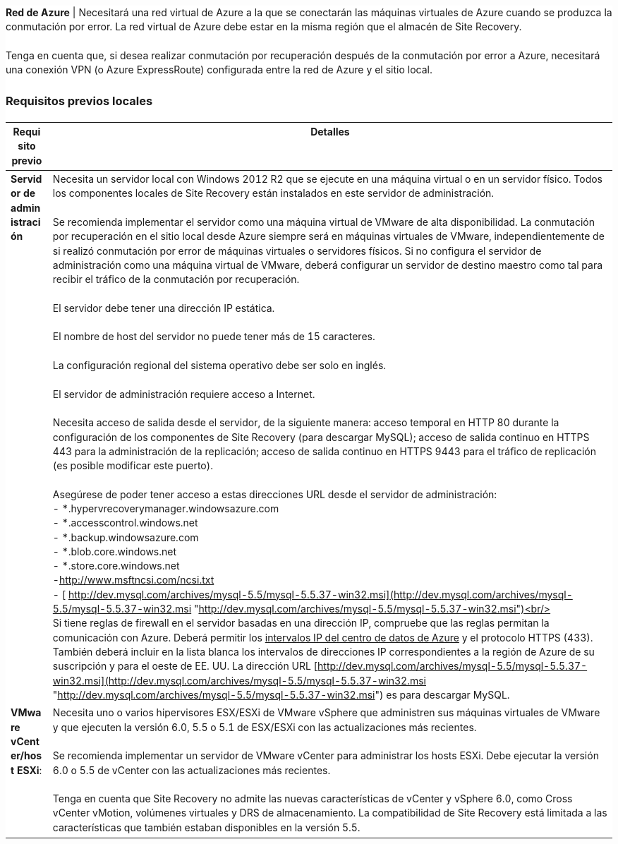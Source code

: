 **Red de Azure** | Necesitará una red virtual de Azure a la que se conectarán las máquinas virtuales de Azure cuando se produzca la conmutación por error. La red virtual de Azure debe estar en la misma región que el almacén de Site Recovery.<br/><br/>Tenga en cuenta que, si desea realizar conmutación por recuperación después de la conmutación por error a Azure, necesitará una conexión VPN (o Azure ExpressRoute) configurada entre la red de Azure y el sitio local. 


### Requisitos previos locales

**Requisito previo** | **Detalles**
--- | ---
**Servidor de administración** | Necesita un servidor local con Windows 2012 R2 que se ejecute en una máquina virtual o en un servidor físico. Todos los componentes locales de Site Recovery están instalados en este servidor de administración.<br/><br/> Se recomienda implementar el servidor como una máquina virtual de VMware de alta disponibilidad. La conmutación por recuperación en el sitio local desde Azure siempre será en máquinas virtuales de VMware, independientemente de si realizó conmutación por error de máquinas virtuales o servidores físicos. Si no configura el servidor de administración como una máquina virtual de VMware, deberá configurar un servidor de destino maestro como tal para recibir el tráfico de la conmutación por recuperación.<br/><br/>El servidor debe tener una dirección IP estática.<br/><br/>El nombre de host del servidor no puede tener más de 15 caracteres.<br/><br/>La configuración regional del sistema operativo debe ser solo en inglés.<br/><br/>El servidor de administración requiere acceso a Internet.<br/><br/>Necesita acceso de salida desde el servidor, de la siguiente manera: acceso temporal en HTTP 80 durante la configuración de los componentes de Site Recovery (para descargar MySQL); acceso de salida continuo en HTTPS 443 para la administración de la replicación; acceso de salida continuo en HTTPS 9443 para el tráfico de replicación (es posible modificar este puerto).<br/><br/> Asegúrese de poder tener acceso a estas direcciones URL desde el servidor de administración: <br/>- *.hypervrecoverymanager.windowsazure.com<br/>- *.accesscontrol.windows.net<br/>- *.backup.windowsazure.com<br/>- *.blob.core.windows.net<br/>- *.store.core.windows.net<br/>-http://www.msftncsi.com/ncsi.txt<br/>- [ http://dev.mysql.com/archives/mysql-5.5/mysql-5.5.37-win32.msi](http://dev.mysql.com/archives/mysql-5.5/mysql-5.5.37-win32.msi "http://dev.mysql.com/archives/mysql-5.5/mysql-5.5.37-win32.msi")<br/><br/> Si tiene reglas de firewall en el servidor basadas en una dirección IP, compruebe que las reglas permitan la comunicación con Azure. Deberá permitir los [intervalos IP del centro de datos de Azure](https://www.microsoft.com/download/details.aspx?id=41653) y el protocolo HTTPS (433). También deberá incluir en la lista blanca los intervalos de direcciones IP correspondientes a la región de Azure de su suscripción y para el oeste de EE. UU. La dirección URL [http://dev.mysql.com/archives/mysql-5.5/mysql-5.5.37-win32.msi](http://dev.mysql.com/archives/mysql-5.5/mysql-5.5.37-win32.msi "http://dev.mysql.com/archives/mysql-5.5/mysql-5.5.37-win32.msi") es para descargar MySQL. 
**VMware vCenter/host ESXi**: | Necesita uno o varios hipervisores ESX/ESXi de VMware vSphere que administren sus máquinas virtuales de VMware y que ejecuten la versión 6.0, 5.5 o 5.1 de ESX/ESXi con las actualizaciones más recientes.<br/><br/> Se recomienda implementar un servidor de VMware vCenter para administrar los hosts ESXi. Debe ejecutar la versión 6.0 o 5.5 de vCenter con las actualizaciones más recientes.<br/><br/>Tenga en cuenta que Site Recovery no admite las nuevas características de vCenter y vSphere 6.0, como Cross vCenter vMotion, volúmenes virtuales y DRS de almacenamiento. La compatibilidad de Site Recovery está limitada a las características que también estaban disponibles en la versión 5.5.